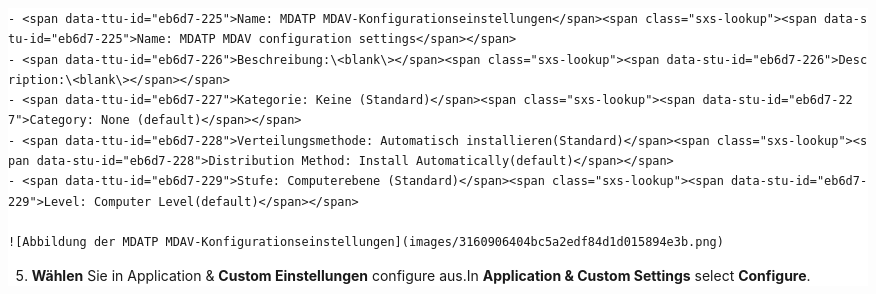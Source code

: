     - <span data-ttu-id="eb6d7-225">Name: MDATP MDAV-Konfigurationseinstellungen</span><span class="sxs-lookup"><span data-stu-id="eb6d7-225">Name: MDATP MDAV configuration settings</span></span>
    - <span data-ttu-id="eb6d7-226">Beschreibung:\<blank\></span><span class="sxs-lookup"><span data-stu-id="eb6d7-226">Description:\<blank\></span></span>
    - <span data-ttu-id="eb6d7-227">Kategorie: Keine (Standard)</span><span class="sxs-lookup"><span data-stu-id="eb6d7-227">Category: None (default)</span></span>
    - <span data-ttu-id="eb6d7-228">Verteilungsmethode: Automatisch installieren(Standard)</span><span class="sxs-lookup"><span data-stu-id="eb6d7-228">Distribution Method: Install Automatically(default)</span></span>
    - <span data-ttu-id="eb6d7-229">Stufe: Computerebene (Standard)</span><span class="sxs-lookup"><span data-stu-id="eb6d7-229">Level: Computer Level(default)</span></span>

    ![Abbildung der MDATP MDAV-Konfigurationseinstellungen](images/3160906404bc5a2edf84d1d015894e3b.png)

5. <span data-ttu-id="eb6d7-231">**Wählen** Sie in Application & **Custom Einstellungen** configure aus.</span><span class="sxs-lookup"><span data-stu-id="eb6d7-231">In **Application & Custom Settings** select **Configure**.</span></span>
